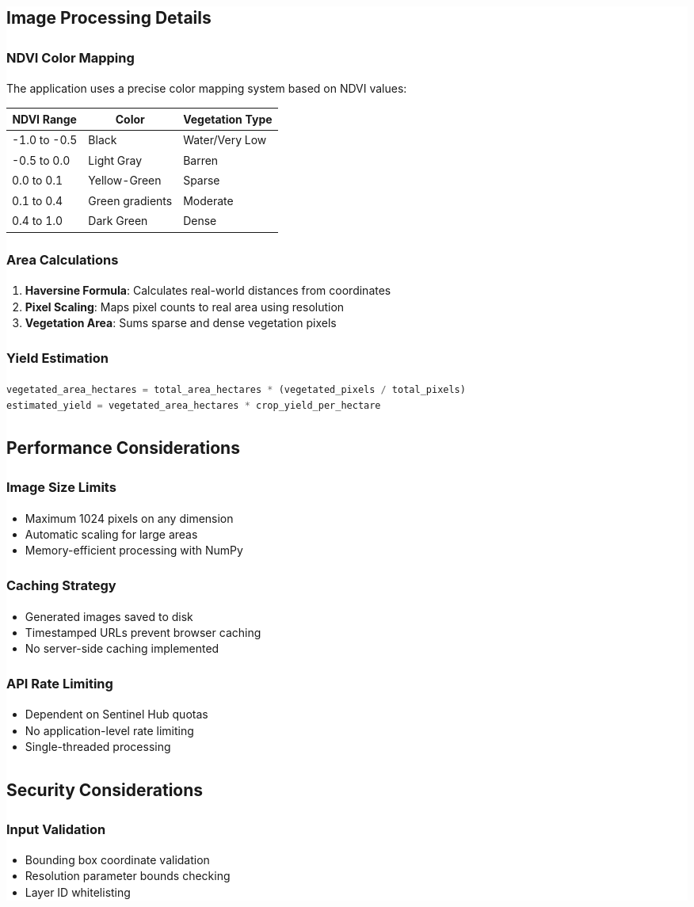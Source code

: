 ## Image Processing Details

### NDVI Color Mapping
The application uses a precise color mapping system based on NDVI values:

| NDVI Range | Color | Vegetation Type |
|------------|-------|----------------|
| -1.0 to -0.5 | Black | Water/Very Low |
| -0.5 to 0.0 | Light Gray | Barren |
| 0.0 to 0.1 | Yellow-Green | Sparse |
| 0.1 to 0.4 | Green gradients | Moderate |
| 0.4 to 1.0 | Dark Green | Dense |

### Area Calculations
1. **Haversine Formula**: Calculates real-world distances from coordinates
2. **Pixel Scaling**: Maps pixel counts to real area using resolution
3. **Vegetation Area**: Sums sparse and dense vegetation pixels

### Yield Estimation
```python
vegetated_area_hectares = total_area_hectares * (vegetated_pixels / total_pixels)
estimated_yield = vegetated_area_hectares * crop_yield_per_hectare
```

## Performance Considerations

### Image Size Limits
- Maximum 1024 pixels on any dimension
- Automatic scaling for large areas
- Memory-efficient processing with NumPy

### Caching Strategy
- Generated images saved to disk
- Timestamped URLs prevent browser caching
- No server-side caching implemented

### API Rate Limiting
- Dependent on Sentinel Hub quotas
- No application-level rate limiting
- Single-threaded processing

## Security Considerations

### Input Validation
- Bounding box coordinate validation
- Resolution parameter bounds checking
- Layer ID whitelisting
